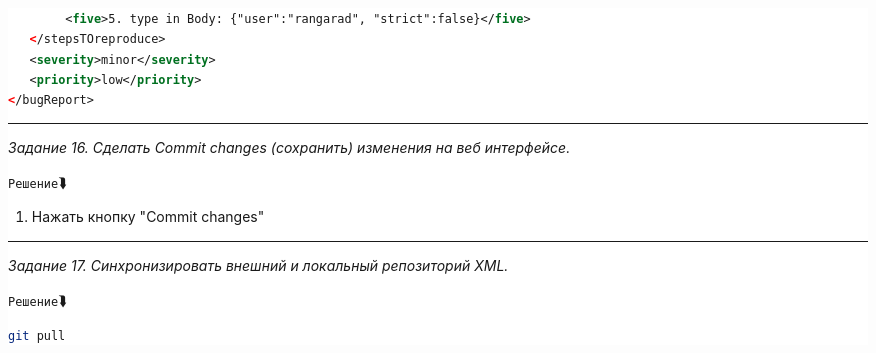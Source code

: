 ```xml
        <five>5. type in Body: {"user":"rangarad", "strict":false}</five>
   </stepsTOreproduce>
   <severity>minor</severity>
   <priority>low</priority>
</bugReport>
```
---

*Задание 16. Сделать Commit changes (сохранить) изменения на веб интерфейсе.*

`Решение`⮯

1. Нажать кнопку "Commit changes"
---

*Задание 17. Синхронизировать внешний и локальный репозиторий XML.*

`Решение`⮯

```bash
git pull
```
